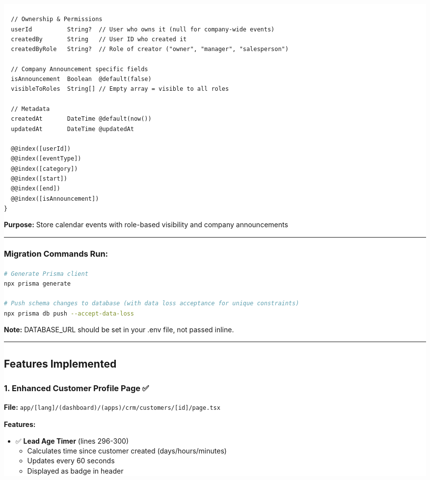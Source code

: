 ```prisma

  // Ownership & Permissions
  userId          String?  // User who owns it (null for company-wide events)
  createdBy       String   // User ID who created it
  createdByRole   String?  // Role of creator ("owner", "manager", "salesperson")

  // Company Announcement specific fields
  isAnnouncement  Boolean  @default(false)
  visibleToRoles  String[] // Empty array = visible to all roles

  // Metadata
  createdAt       DateTime @default(now())
  updatedAt       DateTime @updatedAt

  @@index([userId])
  @@index([eventType])
  @@index([category])
  @@index([start])
  @@index([end])
  @@index([isAnnouncement])
}
```

**Purpose:** Store calendar events with role-based visibility and company announcements

---

### Migration Commands Run:

```bash
# Generate Prisma client
npx prisma generate

# Push schema changes to database (with data loss acceptance for unique constraints)
npx prisma db push --accept-data-loss
```

**Note:** DATABASE_URL should be set in your .env file, not passed inline.

---

## Features Implemented

### 1. Enhanced Customer Profile Page ✅

**File:** `app/[lang]/(dashboard)/(apps)/crm/customers/[id]/page.tsx`

**Features:**
- ✅ **Lead Age Timer** (lines 296-300)
  - Calculates time since customer created (days/hours/minutes)
  - Updates every 60 seconds
  - Displayed as badge in header
